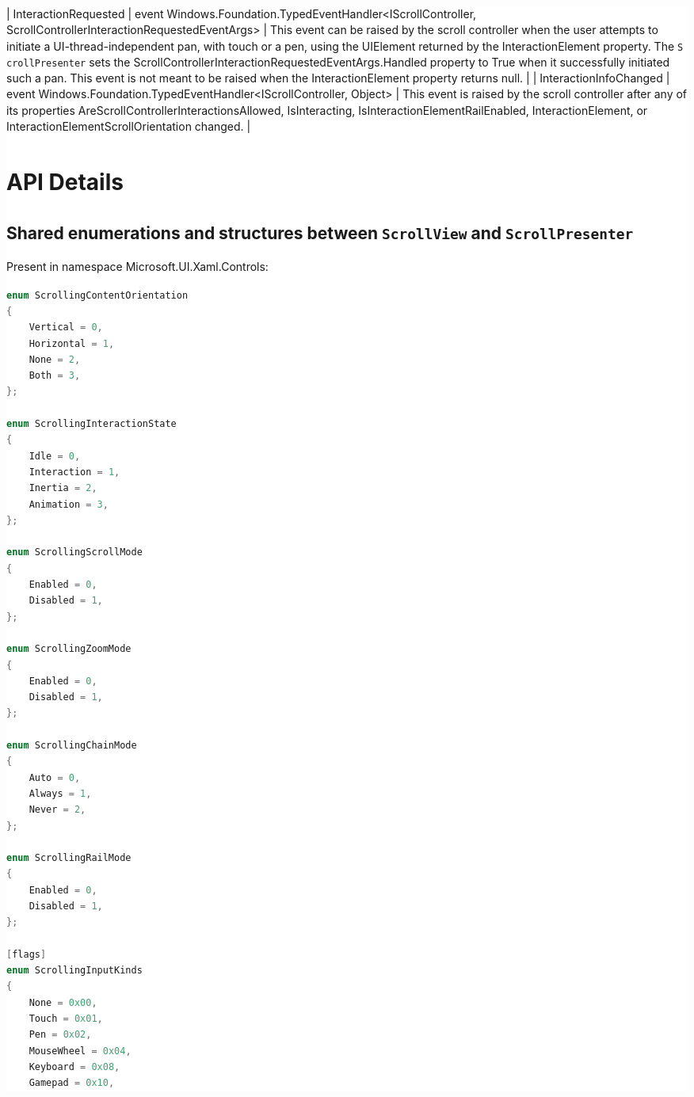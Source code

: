 | InteractionRequested | event Windows.Foundation.TypedEventHandler<IScrollController, ScrollControllerInteractionRequestedEventArgs> | This event can be raised by the scroll controller when the user attempts to initiate a UI-thread-independent pan, with touch or a pen, using the UIElement returned by the InteractionElement property. The `ScrollPresenter` sets the ScrollControllerInteractionRequestedEventArgs.Handled property to True when it successfully initiated such a pan. This event is not meant to be raised when the InteractionElement property returns null. |
| InteractionInfoChanged | event Windows.Foundation.TypedEventHandler<IScrollController, Object> | This event is raised by the scroll controller after any of its properties AreScrollControllerInteractionsAllowed, IsInteracting, IsInteractionElementRailEnabled, InteractionElement, or InteractionElementScrollOrientation changed.  |


# API Details

## Shared enumerations and structures between `ScrollView` and `ScrollPresenter`

Present in namespace Microsoft.UI.Xaml.Controls:

```csharp
enum ScrollingContentOrientation
{
    Vertical = 0,
    Horizontal = 1,
    None = 2,
    Both = 3,
};

enum ScrollingInteractionState
{
    Idle = 0,
    Interaction = 1,
    Inertia = 2,
    Animation = 3,
};

enum ScrollingScrollMode
{
    Enabled = 0,
    Disabled = 1,
};

enum ScrollingZoomMode
{
    Enabled = 0,
    Disabled = 1,
};

enum ScrollingChainMode
{
    Auto = 0,
    Always = 1,
    Never = 2,
};

enum ScrollingRailMode
{
    Enabled = 0,
    Disabled = 1,
};

[flags]
enum ScrollingInputKinds
{
    None = 0x00,
    Touch = 0x01,
    Pen = 0x02,
    MouseWheel = 0x04,
    Keyboard = 0x08,
    Gamepad = 0x10,
```
